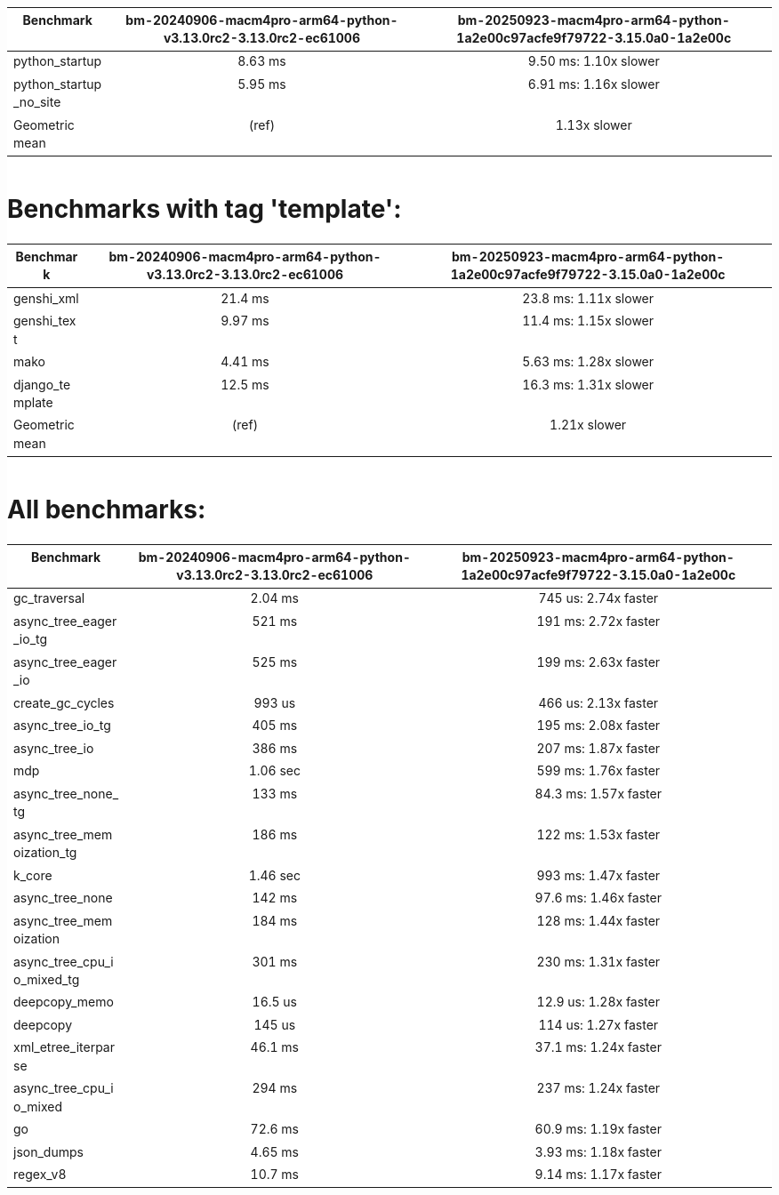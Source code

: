 | Benchmark              | bm-20240906-macm4pro-arm64-python-v3.13.0rc2-3.13.0rc2-ec61006 | bm-20250923-macm4pro-arm64-python-1a2e00c97acfe9f79722-3.15.0a0-1a2e00c |
|------------------------|:--------------------------------------------------------------:|:-----------------------------------------------------------------------:|
| python_startup         | 8.63 ms                                                        | 9.50 ms: 1.10x slower                                                   |
| python_startup_no_site | 5.95 ms                                                        | 6.91 ms: 1.16x slower                                                   |
| Geometric mean         | (ref)                                                          | 1.13x slower                                                            |

Benchmarks with tag 'template':
===============================

| Benchmark       | bm-20240906-macm4pro-arm64-python-v3.13.0rc2-3.13.0rc2-ec61006 | bm-20250923-macm4pro-arm64-python-1a2e00c97acfe9f79722-3.15.0a0-1a2e00c |
|-----------------|:--------------------------------------------------------------:|:-----------------------------------------------------------------------:|
| genshi_xml      | 21.4 ms                                                        | 23.8 ms: 1.11x slower                                                   |
| genshi_text     | 9.97 ms                                                        | 11.4 ms: 1.15x slower                                                   |
| mako            | 4.41 ms                                                        | 5.63 ms: 1.28x slower                                                   |
| django_template | 12.5 ms                                                        | 16.3 ms: 1.31x slower                                                   |
| Geometric mean  | (ref)                                                          | 1.21x slower                                                            |

All benchmarks:
===============

| Benchmark                        | bm-20240906-macm4pro-arm64-python-v3.13.0rc2-3.13.0rc2-ec61006 | bm-20250923-macm4pro-arm64-python-1a2e00c97acfe9f79722-3.15.0a0-1a2e00c |
|----------------------------------|:--------------------------------------------------------------:|:-----------------------------------------------------------------------:|
| gc_traversal                     | 2.04 ms                                                        | 745 us: 2.74x faster                                                    |
| async_tree_eager_io_tg           | 521 ms                                                         | 191 ms: 2.72x faster                                                    |
| async_tree_eager_io              | 525 ms                                                         | 199 ms: 2.63x faster                                                    |
| create_gc_cycles                 | 993 us                                                         | 466 us: 2.13x faster                                                    |
| async_tree_io_tg                 | 405 ms                                                         | 195 ms: 2.08x faster                                                    |
| async_tree_io                    | 386 ms                                                         | 207 ms: 1.87x faster                                                    |
| mdp                              | 1.06 sec                                                       | 599 ms: 1.76x faster                                                    |
| async_tree_none_tg               | 133 ms                                                         | 84.3 ms: 1.57x faster                                                   |
| async_tree_memoization_tg        | 186 ms                                                         | 122 ms: 1.53x faster                                                    |
| k_core                           | 1.46 sec                                                       | 993 ms: 1.47x faster                                                    |
| async_tree_none                  | 142 ms                                                         | 97.6 ms: 1.46x faster                                                   |
| async_tree_memoization           | 184 ms                                                         | 128 ms: 1.44x faster                                                    |
| async_tree_cpu_io_mixed_tg       | 301 ms                                                         | 230 ms: 1.31x faster                                                    |
| deepcopy_memo                    | 16.5 us                                                        | 12.9 us: 1.28x faster                                                   |
| deepcopy                         | 145 us                                                         | 114 us: 1.27x faster                                                    |
| xml_etree_iterparse              | 46.1 ms                                                        | 37.1 ms: 1.24x faster                                                   |
| async_tree_cpu_io_mixed          | 294 ms                                                         | 237 ms: 1.24x faster                                                    |
| go                               | 72.6 ms                                                        | 60.9 ms: 1.19x faster                                                   |
| json_dumps                       | 4.65 ms                                                        | 3.93 ms: 1.18x faster                                                   |
| regex_v8                         | 10.7 ms                                                        | 9.14 ms: 1.17x faster                                                   |